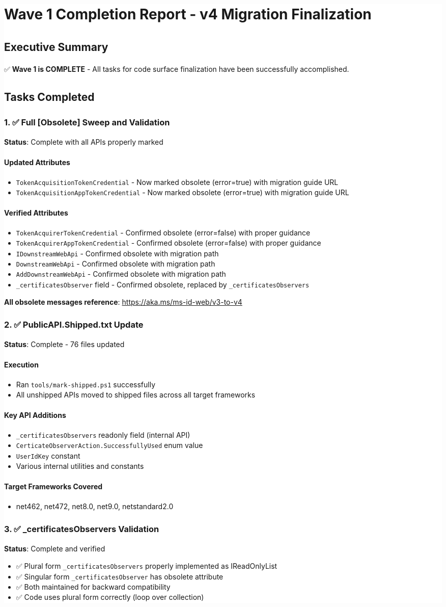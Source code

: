 # Wave 1 Completion Report - v4 Migration Finalization

## Executive Summary
✅ **Wave 1 is COMPLETE** - All tasks for code surface finalization have been successfully accomplished.

## Tasks Completed

### 1. ✅ Full [Obsolete] Sweep and Validation
**Status**: Complete with all APIs properly marked

#### Updated Attributes
- `TokenAcquisitionTokenCredential` - Now marked obsolete (error=true) with migration guide URL
- `TokenAcquisitionAppTokenCredential` - Now marked obsolete (error=true) with migration guide URL

#### Verified Attributes  
- `TokenAcquirerTokenCredential` - Confirmed obsolete (error=false) with proper guidance
- `TokenAcquirerAppTokenCredential` - Confirmed obsolete (error=false) with proper guidance
- `IDownstreamWebApi` - Confirmed obsolete with migration path
- `DownstreamWebApi` - Confirmed obsolete with migration path
- `AddDownstreamWebApi` - Confirmed obsolete with migration path
- `_certificatesObserver` field - Confirmed obsolete, replaced by `_certificatesObservers`

**All obsolete messages reference**: https://aka.ms/ms-id-web/v3-to-v4

### 2. ✅ PublicAPI.Shipped.txt Update
**Status**: Complete - 76 files updated

#### Execution
- Ran `tools/mark-shipped.ps1` successfully
- All unshipped APIs moved to shipped files across all target frameworks

#### Key API Additions
- `_certificatesObservers` readonly field (internal API)
- `CerticateObserverAction.SuccessfullyUsed` enum value  
- `UserIdKey` constant
- Various internal utilities and constants

#### Target Frameworks Covered
- net462, net472, net8.0, net9.0, netstandard2.0

### 3. ✅ _certificatesObservers Validation
**Status**: Complete and verified

- ✅ Plural form `_certificatesObservers` properly implemented as IReadOnlyList
- ✅ Singular form `_certificatesObserver` has obsolete attribute
- ✅ Both maintained for backward compatibility
- ✅ Code uses plural form correctly (loop over collection)
